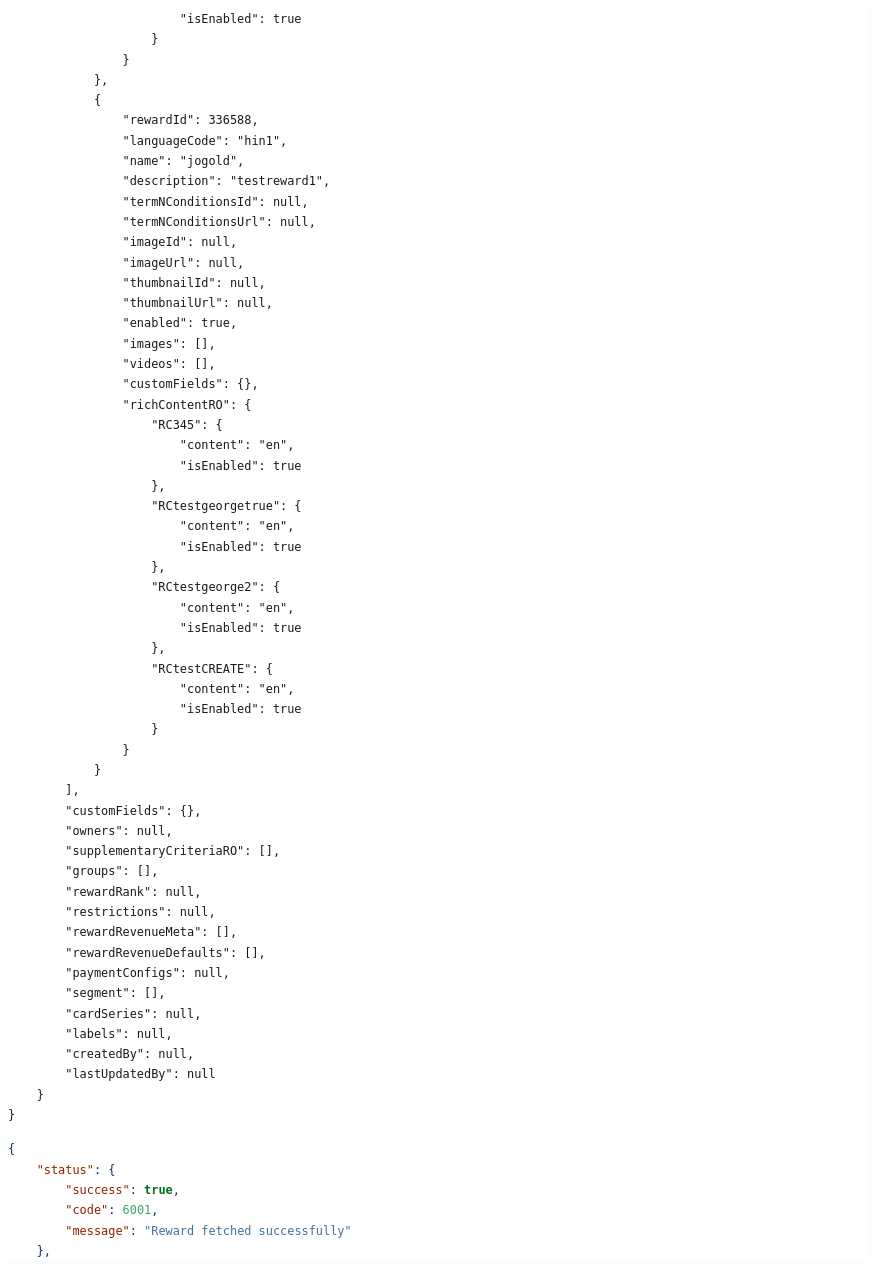 ```Text With RichTextcontent
                        "isEnabled": true
                    }
                }
            },
            {
                "rewardId": 336588,
                "languageCode": "hin1",
                "name": "jogold",
                "description": "testreward1",
                "termNConditionsId": null,
                "termNConditionsUrl": null,
                "imageId": null,
                "imageUrl": null,
                "thumbnailId": null,
                "thumbnailUrl": null,
                "enabled": true,
                "images": [],
                "videos": [],
                "customFields": {},
                "richContentRO": {
                    "RC345": {
                        "content": "en",
                        "isEnabled": true
                    },
                    "RCtestgeorgetrue": {
                        "content": "en",
                        "isEnabled": true
                    },
                    "RCtestgeorge2": {
                        "content": "en",
                        "isEnabled": true
                    },
                    "RCtestCREATE": {
                        "content": "en",
                        "isEnabled": true
                    }
                }
            }
        ],
        "customFields": {},
        "owners": null,
        "supplementaryCriteriaRO": [],
        "groups": [],
        "rewardRank": null,
        "restrictions": null,
        "rewardRevenueMeta": [],
        "rewardRevenueDefaults": [],
        "paymentConfigs": null,
        "segment": [],
        "cardSeries": null,
        "labels": null,
        "createdBy": null,
        "lastUpdatedBy": null
    }
}
```
```json With Frequency restriction
{
    "status": {
        "success": true,
        "code": 6001,
        "message": "Reward fetched successfully"
    },
```